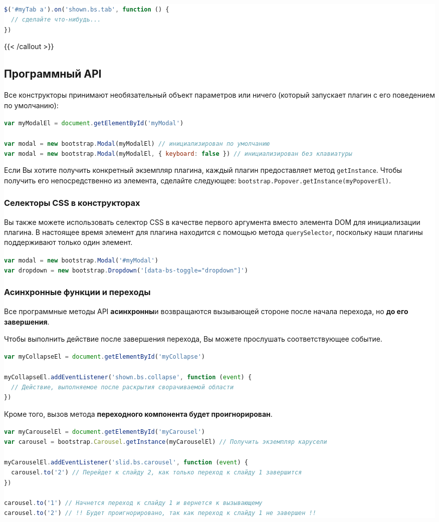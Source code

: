 ```js
$('#myTab a').on('shown.bs.tab', function () {
  // сделайте что-нибудь...
})
```
{{< /callout >}}

## Программный API

Все конструкторы принимают необязательный объект параметров или ничего (который запускает плагин с его поведением по умолчанию):

```js
var myModalEl = document.getElementById('myModal')

var modal = new bootstrap.Modal(myModalEl) // инициализирован по умолчанию
var modal = new bootstrap.Modal(myModalEl, { keyboard: false }) // инициализирован без клавиатуры
```

Если Вы хотите получить конкретный экземпляр плагина, каждый плагин предоставляет метод `getInstance`. Чтобы получить его непосредственно из элемента, сделайте следующее: `bootstrap.Popover.getInstance(myPopoverEl)`.

### Селекторы CSS в конструкторах

Вы также можете использовать селектор CSS в качестве первого аргумента вместо элемента DOM для инициализации плагина. В настоящее время элемент для плагина находится с помощью метода `querySelector`, поскольку наши плагины поддерживают только один элемент.

```js
var modal = new bootstrap.Modal('#myModal')
var dropdown = new bootstrap.Dropdown('[data-bs-toggle="dropdown"]')
```

### Асинхронные функции и переходы

Все программные методы API **асинхронны**и возвращаются вызывающей стороне после начала перехода, но **до его завершения**.

Чтобы выполнить действие после завершения перехода, Вы можете прослушать соответствующее событие.

```js
var myCollapseEl = document.getElementById('myCollapse')

myCollapseEl.addEventListener('shown.bs.collapse', function (event) {
  // Действие, выполняемое после раскрытия сворачиваемой области
})
```

Кроме того, вызов метода **переходного компонента будет проигнорирован**.

```js
var myCarouselEl = document.getElementById('myCarousel')
var carousel = bootstrap.Carousel.getInstance(myCarouselEl) // Получить экземпляр карусели

myCarouselEl.addEventListener('slid.bs.carousel', function (event) {
  carousel.to('2') // Перейдет к слайду 2, как только переход к слайду 1 завершится
})

carousel.to('1') // Начнется переход к слайду 1 и вернется к вызывающему
carousel.to('2') // !! Будет проигнорировано, так как переход к слайду 1 не завершен !!
```
